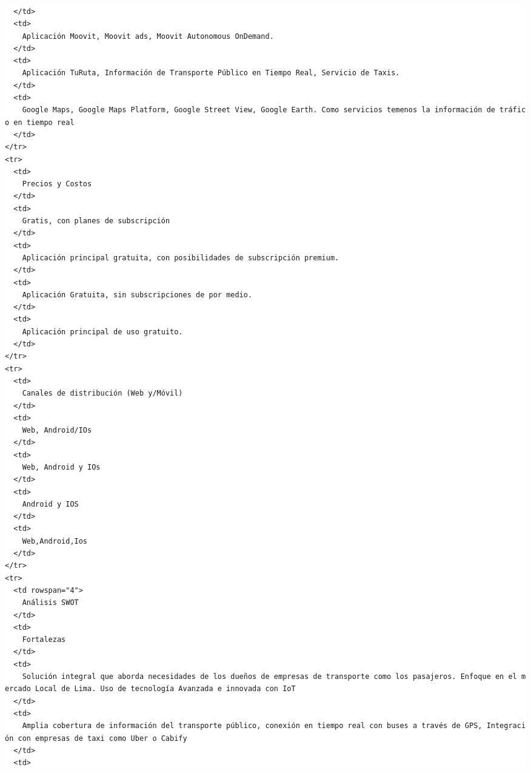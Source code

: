       </td>
      <td>
        Aplicación Moovit, Moovit ads, Moovit Autonomous OnDemand.
      </td>
      <td>
        Aplicación TuRuta, Información de Transporte Público en Tiempo Real, Servicio de Taxis.
      </td>
      <td>
        Google Maps, Google Maps Platform, Google Street View, Google Earth. Como servicios temenos la información de tráfico en tiempo real
      </td>
    </tr>
    <tr>
      <td>
        Precios y Costos
      </td>
      <td>
        Gratis, con planes de subscripción
      </td>
      <td>
        Aplicación principal gratuita, con posibilidades de subscripción premium.
      </td>
      <td>
        Aplicación Gratuita, sin subscripciones de por medio.
      </td>
      <td>
        Aplicación principal de uso gratuito.
      </td>
    </tr>
    <tr>
      <td>
        Canales de distribución (Web y/Móvil)      
      </td>
      <td>
        Web, Android/IOs
      </td>
      <td>
        Web, Android y IOs
      </td>
      <td>
        Android y IOS
      </td>
      <td>
        Web,Android,Ios
      </td>
    </tr>
    <tr>
      <td rowspan="4">
        Análisis SWOT
      </td>
      <td>
        Fortalezas
      </td>
      <td>
        Solución integral que aborda necesidades de los dueños de empresas de transporte como los pasajeros. Enfoque en el mercado Local de Lima. Uso de tecnología Avanzada e innovada con IoT
      </td>
      <td>
        Amplia cobertura de información del transporte público, conexión en tiempo real con buses a través de GPS, Integración con empresas de taxi como Uber o Cabify
      </td>
      <td>